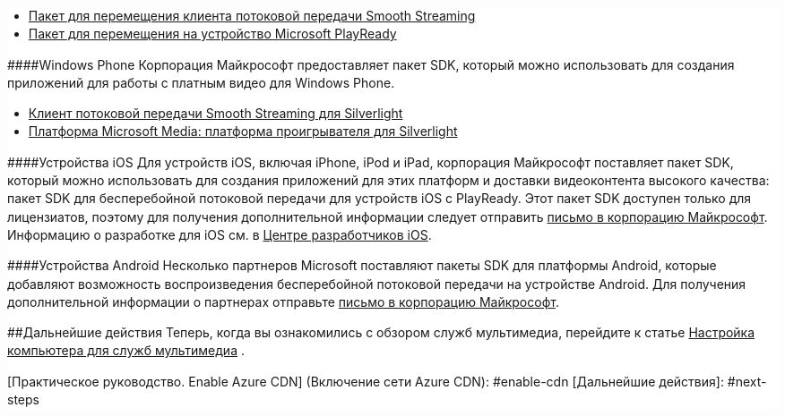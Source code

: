 -	[Пакет для перемещения клиента потоковой передачи Smooth Streaming](http://www.microsoft.com/ru-ru/mediaplatform/sspk.aspx)
-	[Пакет для перемещения на устройство Microsoft PlayReady](http://www.microsoft.com/PlayReady/Licensing/device_technology.mspx)

####Windows Phone
Корпорация Майкрософт предоставляет пакет SDK, который можно использовать для создания приложений для работы с платным видео для Windows Phone. 

-	[Клиент потоковой передачи Smooth Streaming для Silverlight](http://www.microsoft.com/ru-ru/download/details.aspx?id=29940)
-	[Платформа Microsoft Media: платформа проигрывателя для Silverlight](http://smf.codeplex.com/documentation)

####Устройства iOS
Для устройств iOS, включая iPhone, iPod и iPad, корпорация Майкрософт поставляет пакет SDK, который можно использовать для создания приложений для этих платформ и доставки видеоконтента высокого качества: пакет SDK для бесперебойной потоковой передачи для устройств iOS с PlayReady.  Этот пакет SDK доступен только для лицензиатов, поэтому для получения дополнительной информации следует отправить [письмо в корпорацию Майкрософт](mailto:askdrm@microsoft.com). Информацию о разработке для iOS см. в [Центре разработчиков iOS](https://developer.apple.com/devcenter/ios/index.action).

####Устройства Android
Несколько партнеров Microsoft поставляют пакеты SDK для платформы Android, которые добавляют возможность воспроизведения бесперебойной потоковой передачи на устройстве Android. Для получения дополнительной информации о партнерах отправьте [письмо в корпорацию Майкрософт](mailto:sspkinfo@microsoft.com?subject=Partner%20SDKs%20for%20Android%20Devices).

##Дальнейшие действия
Теперь, когда вы ознакомились с обзором служб мультимедиа, перейдите к статье [Настройка компьютера для служб мультимедиа](../media-services-set-up-computer/) .


  [Что такое службы мультимедиа]: #what-are
  [Разработка клиента для служб мультимедиа]: #media-client
  [Настройка учетной записи Azure для служб мультимедиа]: #setup-account
  [Настройка для разработки с использованием служб мультимедиа]: #setup-dev
  [Практическое руководство. Подключение к службам мультимедиа программными средствами]: #connect
  [Практическое руководство. Создание зашифрованного ресурса и его отправка в хранилище]: #create-asset
  [Практическое руководство. Получение экземпляра обработчика мультимедиа]: #get-mediaproc
  [Практическое руководство. Проверка хода выполнения задания]: #check-job-progress
  [Практическое руководство. Кодировка ресурса]: #encode-asset
  [Практическое руководство. Защита ресурса с помощью PlayReady Protection]: #playready
  [Практическое руководство. Управление ресурсами в хранилище]: #manage-asset
  [Практическое руководство. Доставка ресурса путем скачивания]: #download-asset
  [Практическое руководство. Доставка содержимого потоковой передачи]: #stream-asset
  [Практическое руководство. Доставка содержимого потоковой передачи Apple HLS]: #stream-HLS
  [Практическое руководство. Enable Azure CDN] (Включение сети Azure CDN): #enable-cdn
  [Дальнейшие действия]: #next-steps

  [Создание приложений с помощью интерфейса API REST служб мультимедиа Azure]: http://go.microsoft.com/fwlink/?linkid=252967
  [Протокол Open Data Protocol]: http://odata.org/
  [Службы данных WCF Data Services 5.0 для OData v3]: http://www.microsoft.com/download/en/details.aspx?id=29306
  [Azure Marketplace]: https://datamarket.azure.com/
  [Разработка клиента для служб мультимедиа]: http://social.msdn.microsoft.com/Forums/en-US/MediaServices/thread/e9092ec6-2dfc-44cb-adce-1dc935309d2a
  [Предварительный просмотр служб мультимедиа:  поддерживаемые возможности]: http://social.msdn.microsoft.com/Forums/en-US/MediaServices/thread/eb946433-16f2-4eac-834d-4057335233e0
  [Предстоящие выпуски служб мультимедиа:  планируемые поддерживаемые возможности]: http://social.msdn.microsoft.com/Forums/en-US/MediaServices/thread/431ef036-0939-4784-a939-0ecb31151ded
  [Настройка учетной записи для предварительного просмотра служб мультимедиа]: http://go.microsoft.com/fwlink/?linkid=247287
  [Пакет SDK служб мультимедиа Azure для .NET]: http://go.microsoft.com/fwlink/?LinkID=256500
  [Установщик веб-платформы]: http://go.microsoft.com/fwlink/?linkid=255386
  [Установка пакета SDK для Azure в Windows 8]: http://www.windowsazure.com/ru-ru/develop/net/other-resources/windows-azure-on-windows-8/
  [Документация по службам мультимедиа Azure]: http://go.microsoft.com/fwlink/?linkid=245437
  [Приступая к работе с Azure CDN]: http://msdn.microsoft.com/ru-ru/library/windowsazure/ff919705.aspx
  [Форум по службам мультимедиа]: http://social.msdn.microsoft.com/Forums/en-US/MediaServices/threads
  [Приступая к работе с пакетом SDK служб мультимедиа для .NET]: http://go.microsoft.com/fwlink/?linkid=252966
  [Создание приложений с помощью пакета SDK служб мультимедиа для .NET]: http://go.microsoft.com/fwlink/?linkid=247821
  [Портал управления Azure]: https://manage.windowsazure.com/
  [Создание учетной записи служб мультимедиа]: ../media-services-create-account/
  [Поддерживаемые типы файлов для служб мультимедиа]: http://msdn.microsoft.com/ru-ru/library/dn535852.aspx




